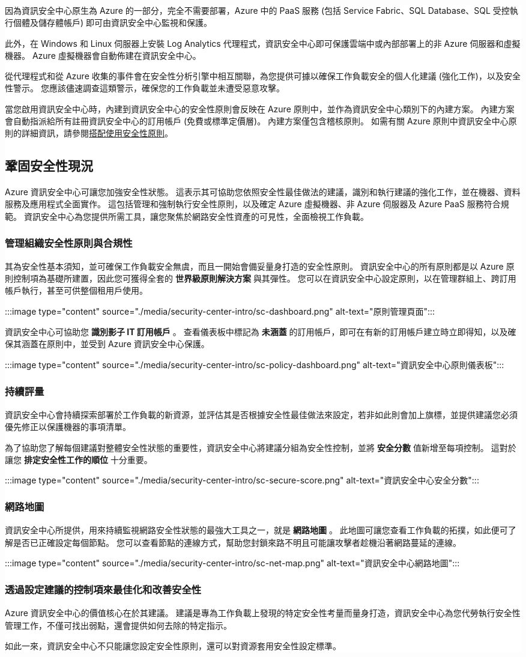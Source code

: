 因為資訊安全中心原生為 Azure 的一部分，完全不需要部署，Azure 中的 PaaS 服務 (包括 Service Fabric、SQL Database、SQL 受控執行個體及儲存體帳戶) 即可由資訊安全中心監視和保護。

此外，在 Windows 和 Linux 伺服器上安裝 Log Analytics 代理程式，資訊安全中心即可保護雲端中或內部部署上的非 Azure 伺服器和虛擬機器。 Azure 虛擬機器會自動佈建在資訊安全中心。

從代理程式和從 Azure 收集的事件會在安全性分析引擎中相互關聯，為您提供可據以確保工作負載安全的個人化建議 (強化工作)，以及安全性警示。 您應該儘速調查這類警示，確保您的工作負載並未遭受惡意攻擊。

當您啟用資訊安全中心時，內建到資訊安全中心的安全性原則會反映在 Azure 原則中，並作為資訊安全中心類別下的內建方案。 內建方案會自動指派給所有註冊資訊安全中心的訂用帳戶 (免費或標準定價層)。 內建方案僅包含稽核原則。 如需有關 Azure 原則中資訊安全中心原則的詳細資訊，請參閱[搭配使用安全性原則](tutorial-security-policy.md)。

## <a name="strengthen-security-posture"></a>鞏固安全性現況

Azure 資訊安全中心可讓您加強安全性狀態。 這表示其可協助您依照安全性最佳做法的建議，識別和執行建議的強化工作，並在機器、資料服務及應用程式全面實作。 這包括管理和強制執行安全性原則，以及確定 Azure 虛擬機器、非 Azure 伺服器及 Azure PaaS 服務符合規範。 資訊安全中心為您提供所需工具，讓您聚焦於網路安全性資產的可見性，全面檢視工作負載。 

### <a name="manage-organization-security-policy-and-compliance"></a>管理組織安全性原則與合規性

其為安全性基本須知，並可確保工作負載安全無虞，而且一開始會備妥量身打造的安全性原則。 資訊安全中心的所有原則都是以 Azure 原則控制項為基礎所建置，因此您可獲得全套的 **世界級原則解決方案** 與其彈性。 您可以在資訊安全中心設定原則，以在管理群組上、跨訂用帳戶執行，甚至可供整個租用戶使用。

:::image type="content" source="./media/security-center-intro/sc-dashboard.png" alt-text="原則管理頁面":::

資訊安全中心可協助您 **識別影子 IT 訂用帳戶** 。 查看儀表板中標記為 **未涵蓋** 的訂用帳戶，即可在有新的訂用帳戶建立時立即得知，以及確保其涵蓋在原則中，並受到 Azure 資訊安全中心保護。

:::image type="content" source="./media/security-center-intro/sc-policy-dashboard.png" alt-text="資訊安全中心原則儀表板":::

### <a name="continuous-assessments"></a>持續評量

資訊安全中心會持續探索部署於工作負載的新資源，並評估其是否根據安全性最佳做法來設定，若非如此則會加上旗標，並提供建議您必須優先修正以保護機器的事項清單。

為了協助您了解每個建議對整體安全性狀態的重要性，資訊安全中心將建議分組為安全性控制，並將 **安全分數** 值新增至每項控制。 這對於讓您 **排定安全性工作的順位** 十分重要。

:::image type="content" source="./media/security-center-intro/sc-secure-score.png" alt-text="資訊安全中心安全分數":::

### <a name="network-map"></a>網路地圖

資訊安全中心所提供，用來持續監視網路安全性狀態的最強大工具之一，就是 **網路地圖** 。 此地圖可讓您查看工作負載的拓撲，如此便可了解是否已正確設定每個節點。 您可以查看節點的連線方式，幫助您封鎖來路不明且可能讓攻擊者趁機沿著網路蔓延的連線。

:::image type="content" source="./media/security-center-intro/sc-net-map.png" alt-text="資訊安全中心網路地圖":::


### <a name="optimize-and-improve-security-by-configuring-recommended-controls"></a>透過設定建議的控制項來最佳化和改善安全性

Azure 資訊安全中心的價值核心在於其建議。 建議是專為工作負載上發現的特定安全性考量而量身打造，資訊安全中心為您代勞執行安全性管理工作，不僅可找出弱點，還會提供如何去除的特定指示。

如此一來，資訊安全中心不只能讓您設定安全性原則，還可以對資源套用安全性設定標準。
